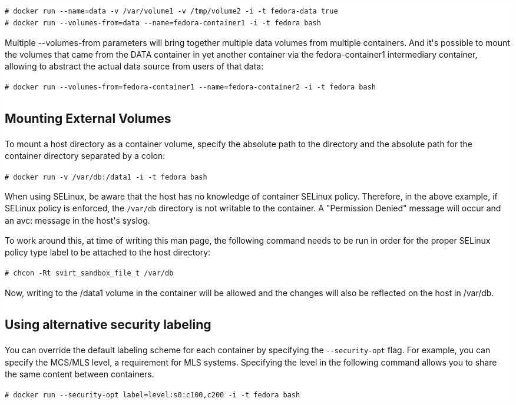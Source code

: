     # docker run --name=data -v /var/volume1 -v /tmp/volume2 -i -t fedora-data true
    # docker run --volumes-from=data --name=fedora-container1 -i -t fedora bash

Multiple --volumes-from parameters will bring together multiple data volumes from
multiple containers. And it's possible to mount the volumes that came from the
DATA container in yet another container via the fedora-container1 intermediary
container, allowing to abstract the actual data source from users of that data:

    # docker run --volumes-from=fedora-container1 --name=fedora-container2 -i -t fedora bash

## Mounting External Volumes

To mount a host directory as a container volume, specify the absolute path to
the directory and the absolute path for the container directory separated by a
colon:

    # docker run -v /var/db:/data1 -i -t fedora bash

When using SELinux, be aware that the host has no knowledge of container SELinux
policy. Therefore, in the above example, if SELinux policy is enforced, the
`/var/db` directory is not writable to the container. A "Permission Denied"
message will occur and an avc: message in the host's syslog.


To work around this, at time of writing this man page, the following command
needs to be run in order for the proper SELinux policy type label to be attached
to the host directory:

    # chcon -Rt svirt_sandbox_file_t /var/db


Now, writing to the /data1 volume in the container will be allowed and the
changes will also be reflected on the host in /var/db.

## Using alternative security labeling

You can override the default labeling scheme for each container by specifying
the `--security-opt` flag. For example, you can specify the MCS/MLS level, a
requirement for MLS systems. Specifying the level in the following command
allows you to share the same content between containers.

    # docker run --security-opt label=level:s0:c100,c200 -i -t fedora bash
